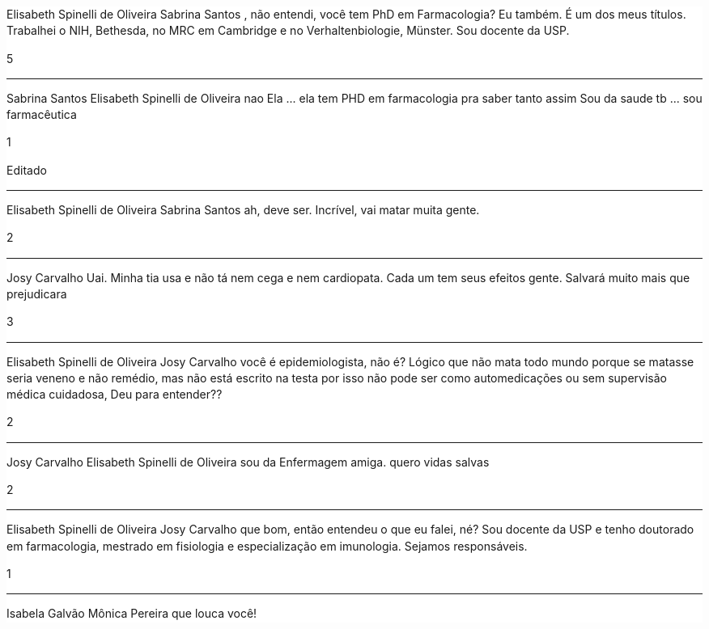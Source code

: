 Elisabeth Spinelli de Oliveira
Sabrina Santos
, não entendi, você tem PhD em Farmacologia? Eu também. É um dos meus títulos. Trabalhei o NIH, Bethesda, no MRC em Cambridge e no Verhaltenbiologie, Münster. Sou docente da USP.
   
5

---
Sabrina Santos
Elisabeth Spinelli de Oliveira
nao
Ela ... ela tem PHD em farmacologia pra saber tanto assim
Sou da saude tb ... sou farmacêutica
 
1

Editado

---
Elisabeth Spinelli de Oliveira
Sabrina Santos
ah, deve ser. Incrível, vai matar muita gente.
 
2

---
Josy Carvalho
Uai. Minha tia usa e não tá nem cega e nem cardiopata. Cada um tem seus efeitos gente. Salvará muito mais que prejudicara
   
3

---
Elisabeth Spinelli de Oliveira
Josy Carvalho
você é epidemiologista, não é? Lógico que não mata todo mundo porque se matasse seria veneno e não remédio, mas não está escrito na testa por isso não pode ser como automedicações ou sem supervisão médica cuidadosa, Deu para entender??
   
2

---
Josy Carvalho
Elisabeth Spinelli de Oliveira
sou da Enfermagem amiga. quero vidas salvas
 
2

---
Elisabeth Spinelli de Oliveira
Josy Carvalho
que bom, então entendeu o que eu falei, né? Sou docente da USP e tenho doutorado em farmacologia, mestrado em fisiologia e especialização em imunologia. Sejamos responsáveis.
 
1

---
Isabela Galvão
Mônica Pereira
que louca você!
 